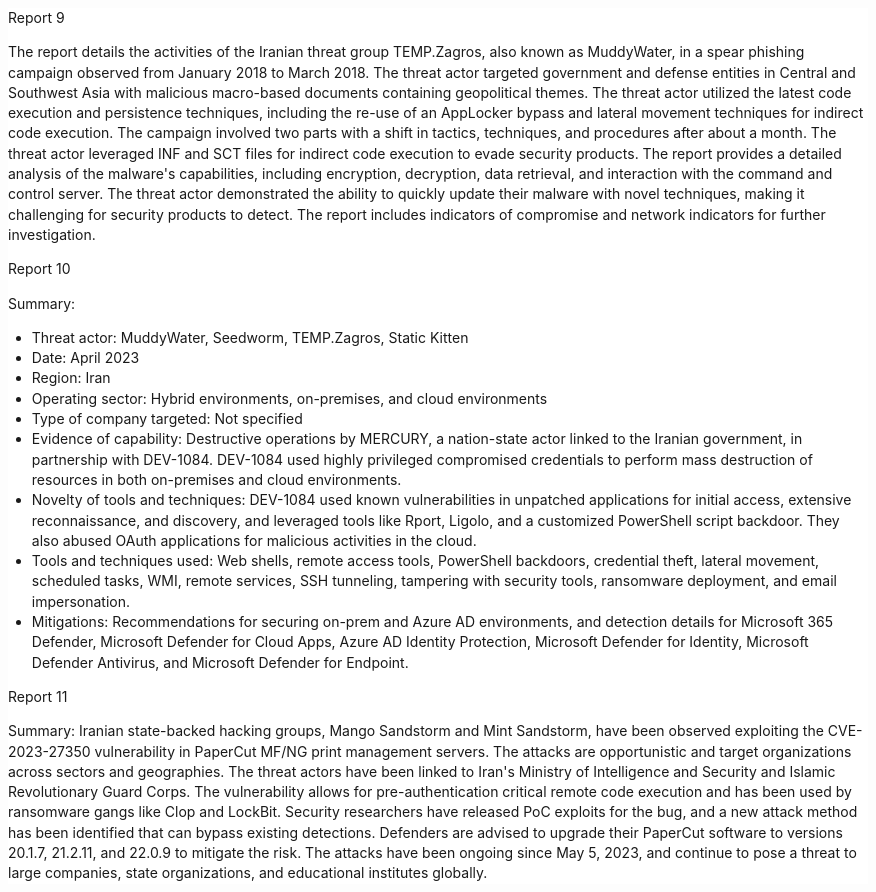 



Report 9

The report details the activities of the Iranian threat group TEMP.Zagros, also known as MuddyWater, in a spear phishing campaign observed from January 2018 to March 2018. The threat actor targeted government and defense entities in Central and Southwest Asia with malicious macro-based documents containing geopolitical themes. The threat actor utilized the latest code execution and persistence techniques, including the re-use of an AppLocker bypass and lateral movement techniques for indirect code execution. The campaign involved two parts with a shift in tactics, techniques, and procedures after about a month. The threat actor leveraged INF and SCT files for indirect code execution to evade security products. The report provides a detailed analysis of the malware's capabilities, including encryption, decryption, data retrieval, and interaction with the command and control server. The threat actor demonstrated the ability to quickly update their malware with novel techniques, making it challenging for security products to detect. The report includes indicators of compromise and network indicators for further investigation.





Report 10

Summary:
- Threat actor: MuddyWater, Seedworm, TEMP.Zagros, Static Kitten
- Date: April 2023
- Region: Iran
- Operating sector: Hybrid environments, on-premises, and cloud environments
- Type of company targeted: Not specified
- Evidence of capability: Destructive operations by MERCURY, a nation-state actor linked to the Iranian government, in partnership with DEV-1084. DEV-1084 used highly privileged compromised credentials to perform mass destruction of resources in both on-premises and cloud environments.
- Novelty of tools and techniques: DEV-1084 used known vulnerabilities in unpatched applications for initial access, extensive reconnaissance, and discovery, and leveraged tools like Rport, Ligolo, and a customized PowerShell script backdoor. They also abused OAuth applications for malicious activities in the cloud.
- Tools and techniques used: Web shells, remote access tools, PowerShell backdoors, credential theft, lateral movement, scheduled tasks, WMI, remote services, SSH tunneling, tampering with security tools, ransomware deployment, and email impersonation.
- Mitigations: Recommendations for securing on-prem and Azure AD environments, and detection details for Microsoft 365 Defender, Microsoft Defender for Cloud Apps, Azure AD Identity Protection, Microsoft Defender for Identity, Microsoft Defender Antivirus, and Microsoft Defender for Endpoint.





Report 11

Summary: Iranian state-backed hacking groups, Mango Sandstorm and Mint Sandstorm, have been observed exploiting the CVE-2023-27350 vulnerability in PaperCut MF/NG print management servers. The attacks are opportunistic and target organizations across sectors and geographies. The threat actors have been linked to Iran's Ministry of Intelligence and Security and Islamic Revolutionary Guard Corps. The vulnerability allows for pre-authentication critical remote code execution and has been used by ransomware gangs like Clop and LockBit. Security researchers have released PoC exploits for the bug, and a new attack method has been identified that can bypass existing detections. Defenders are advised to upgrade their PaperCut software to versions 20.1.7, 21.2.11, and 22.0.9 to mitigate the risk. The attacks have been ongoing since May 5, 2023, and continue to pose a threat to large companies, state organizations, and educational institutes globally.
